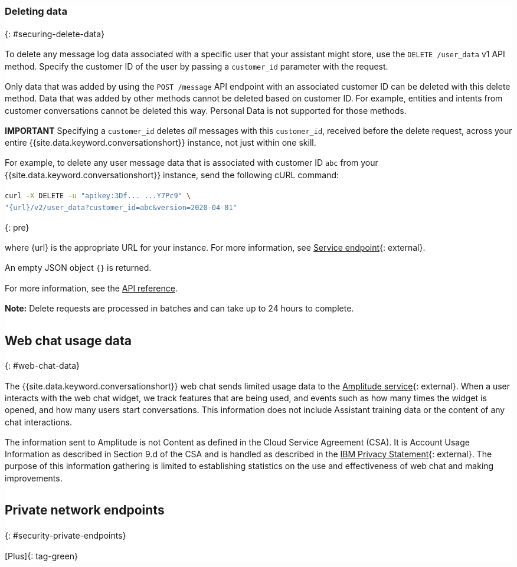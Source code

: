 ### Deleting data
{: #securing-delete-data}

To delete any message log data associated with a specific user that your assistant might store, use the `DELETE /user_data` v1 API method. Specify the customer ID of the user by passing a `customer_id` parameter with the request.

Only data that was added by using the `POST /message` API endpoint with an associated customer ID can be deleted with this delete method. Data that was added by other methods cannot be deleted based on customer ID. For example, entities and intents from customer conversations cannot be deleted this way. Personal Data is not supported for those methods.

**IMPORTANT**
Specifying a `customer_id` deletes *all* messages with this `customer_id`, received before the delete request, across your entire {{site.data.keyword.conversationshort}} instance, not just within one skill.

For example, to delete any user message data that is associated with customer ID `abc` from your {{site.data.keyword.conversationshort}} instance, send the following cURL command:

```sh
curl -X DELETE -u "apikey:3Df... ...Y7Pc9" \
"{url}/v2/user_data?customer_id=abc&version=2020-04-01"
```
{: pre}

where {url} is the appropriate URL for your instance. For more information, see [Service endpoint](https://{DomainName}/apidocs/assistant/assistant-v2#service-endpoint){: external}.

An empty JSON object `{}` is returned.

For more information, see the [API reference](https://{DomainName}/apidocs/assistant/assistant-v2#deleteuserdata).

**Note:** Delete requests are processed in batches and can take up to 24 hours to complete.

## Web chat usage data
{: #web-chat-data}

The {{site.data.keyword.conversationshort}} web chat sends limited usage data to the [Amplitude service](https://amplitude.com/){: external}. When a user interacts with the web chat widget, we track features that are being used, and events such as how many times the widget is opened, and how many users start conversations. This information does not include Assistant training data or the content of any chat interactions. 

The information sent to Amplitude is not Content as defined in the Cloud Service Agreement (CSA). It is Account Usage Information as described in Section 9.d of the CSA and is handled as described in the [IBM Privacy Statement](https://www.ibm.com/privacy){: external}. The purpose of this information gathering is limited to establishing statistics on the use and effectiveness of web chat and making improvements.

## Private network endpoints
{: #security-private-endpoints}

[Plus]{: tag-green}
